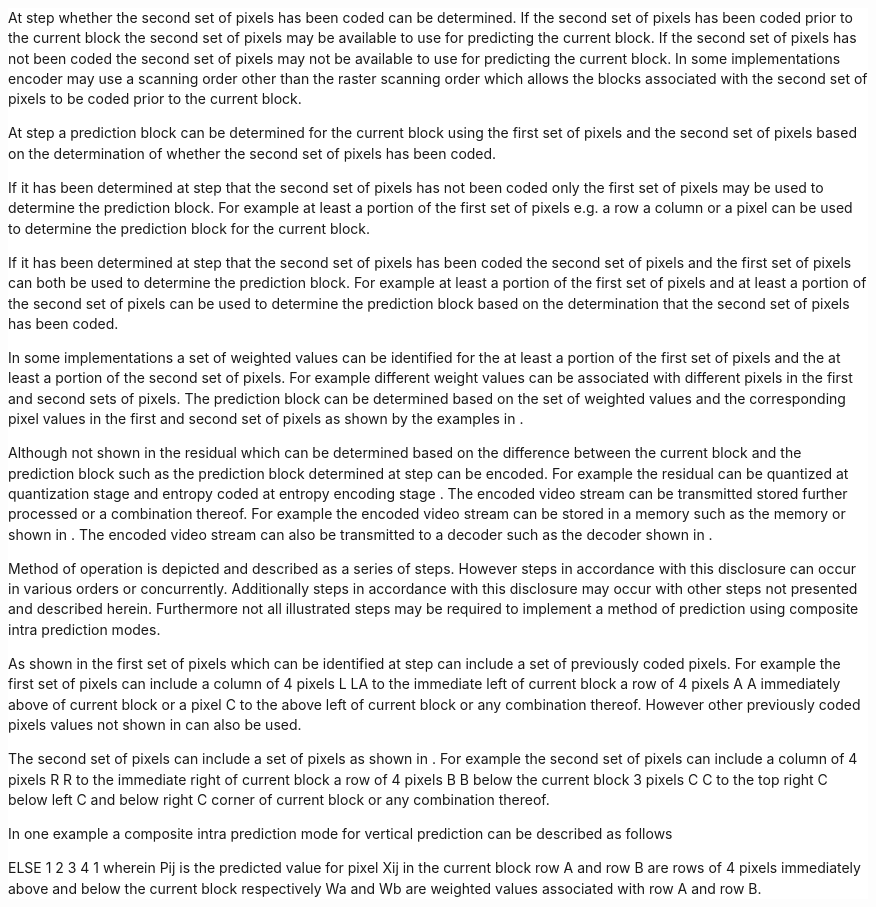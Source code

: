 At step whether the second set of pixels has been coded can be determined. If the second set of pixels has been coded prior to the current block the second set of pixels may be available to use for predicting the current block. If the second set of pixels has not been coded the second set of pixels may not be available to use for predicting the current block. In some implementations encoder may use a scanning order other than the raster scanning order which allows the blocks associated with the second set of pixels to be coded prior to the current block.

At step a prediction block can be determined for the current block using the first set of pixels and the second set of pixels based on the determination of whether the second set of pixels has been coded.

If it has been determined at step that the second set of pixels has not been coded only the first set of pixels may be used to determine the prediction block. For example at least a portion of the first set of pixels e.g. a row a column or a pixel can be used to determine the prediction block for the current block.

If it has been determined at step that the second set of pixels has been coded the second set of pixels and the first set of pixels can both be used to determine the prediction block. For example at least a portion of the first set of pixels and at least a portion of the second set of pixels can be used to determine the prediction block based on the determination that the second set of pixels has been coded.

In some implementations a set of weighted values can be identified for the at least a portion of the first set of pixels and the at least a portion of the second set of pixels. For example different weight values can be associated with different pixels in the first and second sets of pixels. The prediction block can be determined based on the set of weighted values and the corresponding pixel values in the first and second set of pixels as shown by the examples in .

Although not shown in the residual which can be determined based on the difference between the current block and the prediction block such as the prediction block determined at step can be encoded. For example the residual can be quantized at quantization stage and entropy coded at entropy encoding stage . The encoded video stream can be transmitted stored further processed or a combination thereof. For example the encoded video stream can be stored in a memory such as the memory or shown in . The encoded video stream can also be transmitted to a decoder such as the decoder shown in .

Method of operation is depicted and described as a series of steps. However steps in accordance with this disclosure can occur in various orders or concurrently. Additionally steps in accordance with this disclosure may occur with other steps not presented and described herein. Furthermore not all illustrated steps may be required to implement a method of prediction using composite intra prediction modes.

As shown in the first set of pixels which can be identified at step can include a set of previously coded pixels. For example the first set of pixels can include a column of 4 pixels L LA to the immediate left of current block a row of 4 pixels A A immediately above of current block or a pixel C to the above left of current block or any combination thereof. However other previously coded pixels values not shown in can also be used.

The second set of pixels can include a set of pixels as shown in . For example the second set of pixels can include a column of 4 pixels R R to the immediate right of current block a row of 4 pixels B B below the current block 3 pixels C C to the top right C below left C and below right C corner of current block or any combination thereof.

In one example a composite intra prediction mode for vertical prediction can be described as follows 

ELSE 1 2 3 4 1 wherein Pij is the predicted value for pixel Xij in the current block row A and row B are rows of 4 pixels immediately above and below the current block respectively Wa and Wb are weighted values associated with row A and row B.
